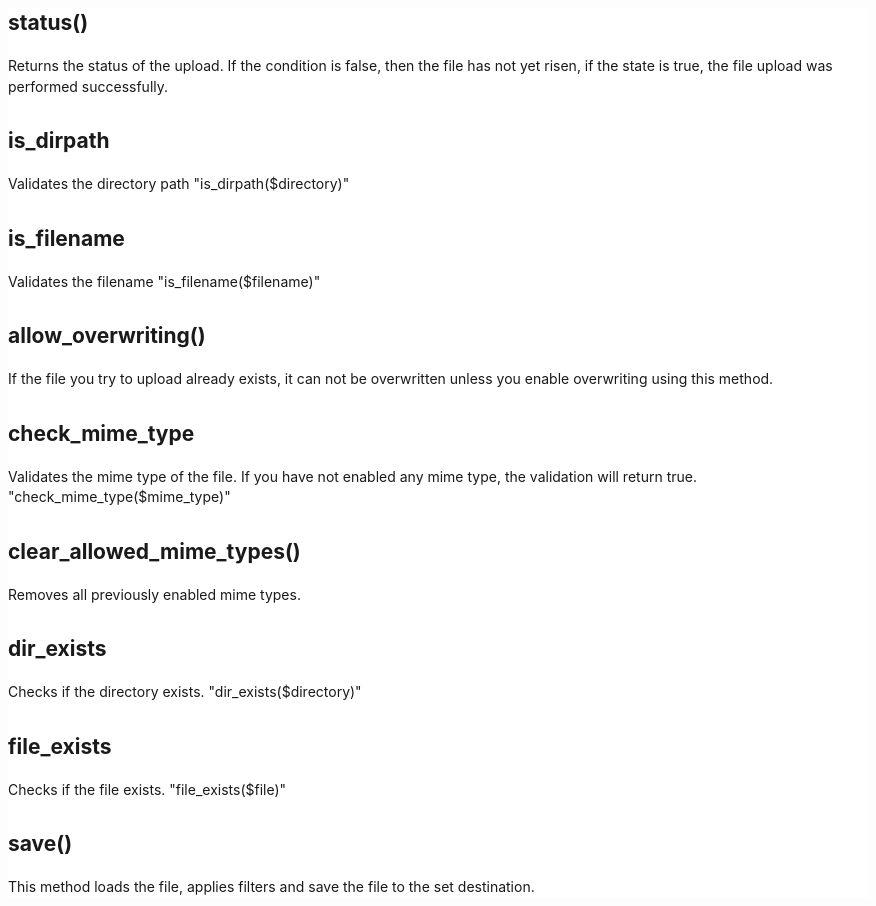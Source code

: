 ## status()

Returns the status of the upload. If the condition is false, then the file has not yet risen, if the state is true, the file upload was performed successfully.

## is_dirpath

Validates the directory path "is_dirpath($directory)"

## is_filename

Validates the filename "is_filename($filename)"

## allow_overwriting()

If the file you try to upload already exists, it can not be overwritten unless you enable overwriting using this method.

## check_mime_type

Validates the mime type of the file. If you have not enabled any mime type, the validation will return true. "check_mime_type($mime_type)"

## clear_allowed_mime_types()

Removes all previously enabled mime types.

## dir_exists

Checks if the directory exists. "dir_exists($directory)"

## file_exists

Checks if the file exists. "file_exists($file)"

## save()

This method loads the file, applies filters and save the file to the set destination.
